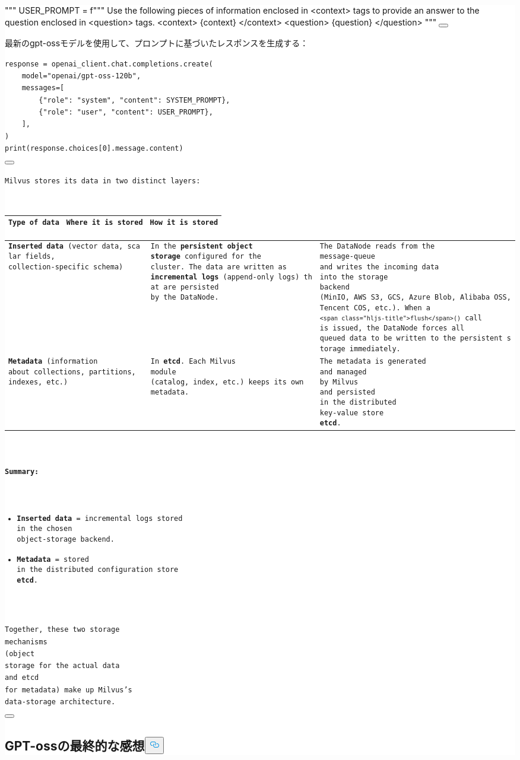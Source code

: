 &quot;&quot;&quot;</span>
USER_PROMPT = <span class="hljs-string">f&quot;&quot;&quot;
Use the following pieces of information enclosed in &lt;context&gt; tags to provide an answer to the question enclosed in &lt;question&gt; tags.
&lt;context&gt;
<span class="hljs-subst">{context}</span>
&lt;/context&gt;
&lt;question&gt;
<span class="hljs-subst">{question}</span>
&lt;/question&gt;
&quot;&quot;&quot;</span>
<button class="copy-code-btn"></button></code></pre>
<p>最新のgpt-ossモデルを使用して、プロンプトに基づいたレスポンスを生成する：</p>
<pre><code translate="no">response = openai_client.chat.completions.create(
    model=<span class="hljs-string">&quot;openai/gpt-oss-120b&quot;</span>,
    messages=[
        {<span class="hljs-string">&quot;role&quot;</span>: <span class="hljs-string">&quot;system&quot;</span>, <span class="hljs-string">&quot;content&quot;</span>: SYSTEM_PROMPT},
        {<span class="hljs-string">&quot;role&quot;</span>: <span class="hljs-string">&quot;user&quot;</span>, <span class="hljs-string">&quot;content&quot;</span>: USER_PROMPT},
    ],
)
<span class="hljs-built_in">print</span>(response.choices[<span class="hljs-number">0</span>].message.content)
<button class="copy-code-btn"></button></code></pre>
<pre><code translate="no">Milvus stores its data <span class="hljs-keyword">in</span> two distinct layers:

| Type of data | Where it <span class="hljs-keyword">is</span> stored | How it <span class="hljs-keyword">is</span> stored |
|-------------|-------------------|-----------------|
| **Inserted data** (vector data, scalar fields, collection‑specific schema) | In the **persistent <span class="hljs-built_in">object</span> storage** configured <span class="hljs-keyword">for</span> the cluster. The data are written <span class="hljs-keyword">as</span> **incremental logs** (append‑only logs) that are persisted <span class="hljs-keyword">by</span> the DataNode. | The DataNode reads <span class="hljs-keyword">from</span> the message‑<span class="hljs-function">queue <span class="hljs-keyword">and</span> writes the incoming data <span class="hljs-keyword">into</span> the storage <span class="hljs-title">backend</span> (<span class="hljs-params">MinIO, AWS S3, GCS, Azure Blob, Alibaba OSS, Tencent COS, etc.</span>). When a `<span class="hljs-title">flush</span>()` call <span class="hljs-keyword">is</span> issued, the DataNode forces all queued data to be written to the persistent storage immediately. |
| **Metadata** (<span class="hljs-params">information about collections, partitions, indexes, etc.</span>) | In **etcd**. Each Milvus <span class="hljs-title">module</span> (<span class="hljs-params">catalog, index, etc.</span>) keeps its own metadata. | The metadata <span class="hljs-keyword">is</span> generated <span class="hljs-keyword">and</span> managed <span class="hljs-keyword">by</span> Milvus <span class="hljs-keyword">and</span> persisted <span class="hljs-keyword">in</span> the distributed key‑<span class="hljs-keyword">value</span> store **etcd**. |

**Summary:**  
- **Inserted data**</span> = incremental logs stored <span class="hljs-keyword">in</span> the chosen <span class="hljs-built_in">object</span>‑storage backend.  
- **Metadata** = stored <span class="hljs-keyword">in</span> the distributed configuration store **etcd**.  


Together, <span class="hljs-function">these two storage <span class="hljs-title">mechanisms</span> (<span class="hljs-params"><span class="hljs-built_in">object</span> storage <span class="hljs-keyword">for</span> the actual data <span class="hljs-keyword">and</span> etcd <span class="hljs-keyword">for</span> metadata</span>) make up Milvus’s data‑storage architecture.
</span><button class="copy-code-btn"></button></code></pre>
<h2 id="Final-Thoughts-on-GPT-oss" class="common-anchor-header">GPT-ossの最終的な感想<button data-href="#Final-Thoughts-on-GPT-oss" class="anchor-icon" translate="no">
      <svg translate="no"
        aria-hidden="true"
        focusable="false"
        height="20"
        version="1.1"
        viewBox="0 0 16 16"
        width="16"
      >
        <path
          fill="#0092E4"
          fill-rule="evenodd"
          d="M4 9h1v1H4c-1.5 0-3-1.69-3-3.5S2.55 3 4 3h4c1.45 0 3 1.69 3 3.5 0 1.41-.91 2.72-2 3.25V8.59c.58-.45 1-1.27 1-2.09C10 5.22 8.98 4 8 4H4c-.98 0-2 1.22-2 2.5S3 9 4 9zm9-3h-1v1h1c1 0 2 1.22 2 2.5S13.98 12 13 12H9c-.98 0-2-1.22-2-2.5 0-.83.42-1.64 1-2.09V6.25c-1.09.53-2 1.84-2 3.25C6 11.31 7.55 13 9 13h4c1.45 0 3-1.69 3-3.5S14.5 6 13 6z"
        ></path>
      </svg>